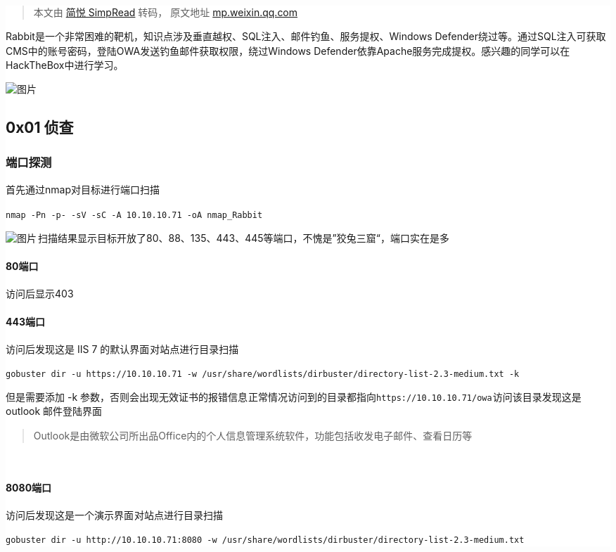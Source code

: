 > 本文由 [简悦 SimpRead](http://ksria.com/simpread/) 转码， 原文地址 [mp.weixin.qq.com](https://mp.weixin.qq.com/s/_noY_sdb0F5GYvzQJz8HhA)

Rabbit是一个非常困难的靶机，知识点涉及垂直越权、SQL注入、邮件钓鱼、服务提权、Windows Defender绕过等。通过SQL注入可获取CMS中的账号密码，登陆OWA发送钓鱼邮件获取权限，绕过Windows Defender依靠Apache服务完成提权。感兴趣的同学可以在HackTheBox中进行学习。

![图片](https://mmbiz.qpic.cn/mmbiz_png/iar31WKQlTTqIg7DI2cHzoFLNiaLNSicfH3hRJx7FY7WkUVohibfU9ZfIGz8Dx5UtccYTwu8VZZ2ttDY64HyOJwynA/640?wx_fmt=png&tp=webp&wxfrom=5&wx_lazy=1&wx_co=1)

0x01 侦查
-------

### 端口探测

首先通过nmap对目标进行端口扫描

```
nmap -Pn -p- -sV -sC -A 10.10.10.71 -oA nmap_Rabbit  

```

![图片](https://mmbiz.qpic.cn/mmbiz_png/iar31WKQlTTqIg7DI2cHzoFLNiaLNSicfH3jfGjMXJNLI4aKVsoe4ibpD3unMFR8CVNREGxHydiclxV7Knp1mvuUiaHg/640?wx_fmt=png&tp=webp&wxfrom=5&wx_lazy=1&wx_co=1)![图片](data:image/gif;base64,iVBORw0KGgoAAAANSUhEUgAAAAEAAAABCAYAAAAfFcSJAAAADUlEQVQImWNgYGBgAAAABQABh6FO1AAAAABJRU5ErkJggg==)![图片](data:image/gif;base64,iVBORw0KGgoAAAANSUhEUgAAAAEAAAABCAYAAAAfFcSJAAAADUlEQVQImWNgYGBgAAAABQABh6FO1AAAAABJRU5ErkJggg==)扫描结果显示目标开放了80、88、135、443、445等端口，不愧是”狡兔三窟“，端口实在是多

#### 80端口

访问后显示403![图片](data:image/gif;base64,iVBORw0KGgoAAAANSUhEUgAAAAEAAAABCAYAAAAfFcSJAAAADUlEQVQImWNgYGBgAAAABQABh6FO1AAAAABJRU5ErkJggg==)

#### 443端口

访问后发现这是 IIS 7 的默认界面![图片](data:image/gif;base64,iVBORw0KGgoAAAANSUhEUgAAAAEAAAABCAYAAAAfFcSJAAAADUlEQVQImWNgYGBgAAAABQABh6FO1AAAAABJRU5ErkJggg==)对站点进行目录扫描

```
gobuster dir -u https://10.10.10.71 -w /usr/share/wordlists/dirbuster/directory-list-2.3-medium.txt -k  

```

但是需要添加 -k 参数，否则会出现无效证书的报错信息![图片](data:image/gif;base64,iVBORw0KGgoAAAANSUhEUgAAAAEAAAABCAYAAAAfFcSJAAAADUlEQVQImWNgYGBgAAAABQABh6FO1AAAAABJRU5ErkJggg==)正常情况访问到的目录都指向`https://10.10.10.71/owa`![图片](data:image/gif;base64,iVBORw0KGgoAAAANSUhEUgAAAAEAAAABCAYAAAAfFcSJAAAADUlEQVQImWNgYGBgAAAABQABh6FO1AAAAABJRU5ErkJggg==)访问该目录发现这是 outlook 邮件登陆界面

> Outlook是由微软公司所出品Office内的个人信息管理系统软件，功能包括收发电子邮件、查看日历等

![图片](data:image/gif;base64,iVBORw0KGgoAAAANSUhEUgAAAAEAAAABCAYAAAAfFcSJAAAADUlEQVQImWNgYGBgAAAABQABh6FO1AAAAABJRU5ErkJggg==)

#### 8080端口

访问后发现这是一个演示界面![图片](data:image/gif;base64,iVBORw0KGgoAAAANSUhEUgAAAAEAAAABCAYAAAAfFcSJAAAADUlEQVQImWNgYGBgAAAABQABh6FO1AAAAABJRU5ErkJggg==)对站点进行目录扫描

```
gobuster dir -u http://10.10.10.71:8080 -w /usr/share/wordlists/dirbuster/directory-list-2.3-medium.txt  

```

